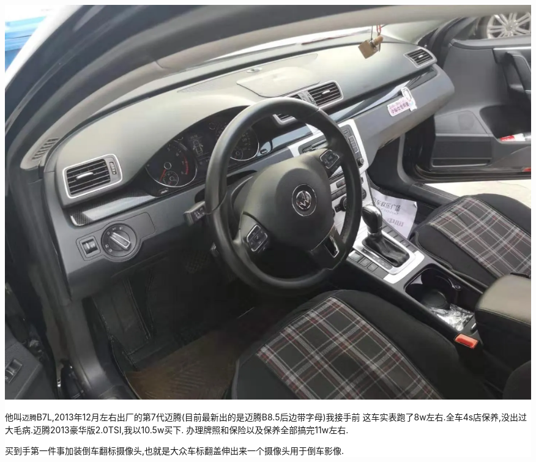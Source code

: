 ![](/assets/images/20191231FinalSummary/magotan4.webp)

他叫`迈腾`B7L,2013年12月左右出厂的第7代迈腾(目前最新出的是迈腾B8.5后边带字母)我接手前 这车实表跑了8w左右.全车4s店保养,没出过大毛病.迈腾2013豪华版2.0TSI,我以10.5w买下. 办理牌照和保险以及保养全部搞完11w左右.

买到手第一件事加装倒车翻标摄像头,也就是大众车标翻盖伸出来一个摄像头用于倒车影像.
